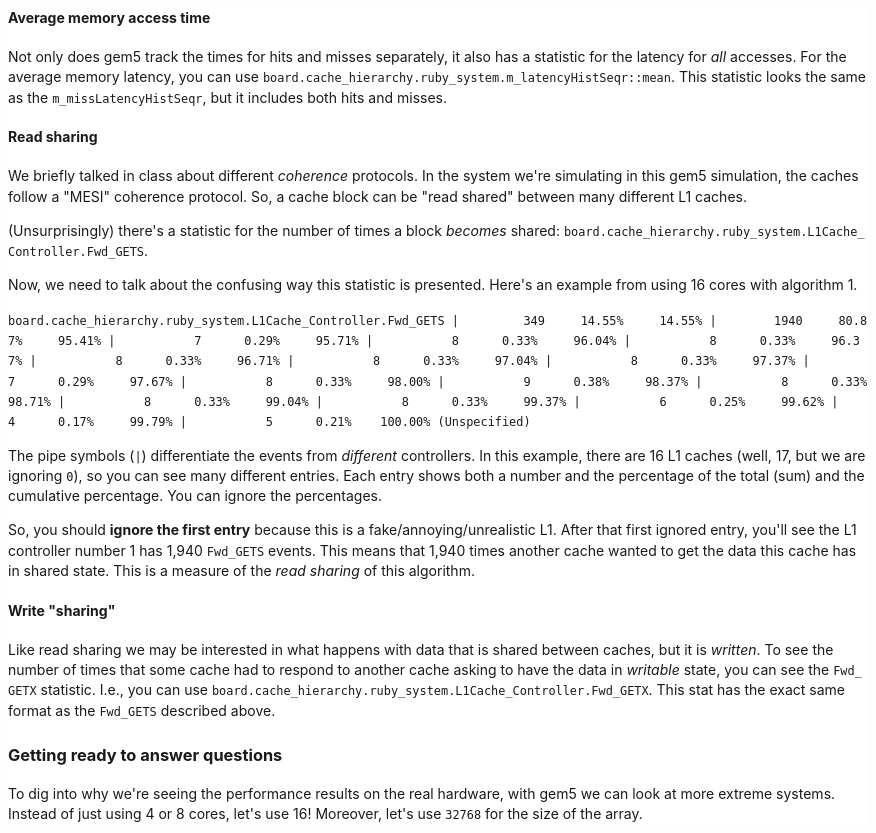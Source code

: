#### Average memory access time

Not only does gem5 track the times for hits and misses separately, it also has a statistic for the latency for *all* accesses.
For the average memory latency, you can use `board.cache_hierarchy.ruby_system.m_latencyHistSeqr::mean`.
This statistic looks the same as the `m_missLatencyHistSeqr`, but it includes both hits and misses.

#### Read sharing

We briefly talked in class about different *coherence* protocols.
In the system we're simulating in this gem5 simulation, the caches follow a "MESI" coherence protocol.
So, a cache block can be "read shared" between many different L1 caches.

(Unsurprisingly) there's a statistic for the number of times a block *becomes* shared: `board.cache_hierarchy.ruby_system.L1Cache_Controller.Fwd_GETS`.

Now, we need to talk about the confusing way this statistic is presented.
Here's an example from using 16 cores with algorithm 1.

```text
board.cache_hierarchy.ruby_system.L1Cache_Controller.Fwd_GETS |         349     14.55%     14.55% |        1940     80.87%     95.41% |           7      0.29%     95.71% |           8      0.33%     96.04% |           8      0.33%     96.37% |           8      0.33%     96.71% |           8      0.33%     97.04% |           8      0.33%     97.37% |           7      0.29%     97.67% |           8      0.33%     98.00% |           9      0.38%     98.37% |           8      0.33%     98.71% |           8      0.33%     99.04% |           8      0.33%     99.37% |           6      0.25%     99.62% |           4      0.17%     99.79% |           5      0.21%    100.00% (Unspecified)
```

The pipe symbols (`|`) differentiate the events from *different* controllers.
In this example, there are 16 L1 caches (well, 17, but we are ignoring `0`), so you can see many different entries.
Each entry shows both a number and the percentage of the total (sum) and the cumulative percentage.
You can ignore the percentages.

So, you should **ignore the first entry** because this is a fake/annoying/unrealistic L1.
After that first ignored entry, you'll see the L1 controller number 1 has 1,940 `Fwd_GETS` events.
This means that 1,940 times another cache wanted to get the data this cache has in shared state.
This is a measure of the *read sharing* of this algorithm.

#### Write "sharing"

Like read sharing we may be interested in what happens with data that is shared between caches, but it is *written*.
To see the number of times that some cache had to respond to another cache asking to have the data in *writable* state, you can see the `Fwd_GETX` statistic.
I.e., you can use `board.cache_hierarchy.ruby_system.L1Cache_Controller.Fwd_GETX`.
This stat has the exact same format as the `Fwd_GETS` described above.

### Getting ready to answer questions

To dig into why we're seeing the performance results on the real hardware, with gem5 we can look at more extreme systems.
Instead of just using 4 or 8 cores, let's use 16!
Moreover, let's use `32768` for the size of the array.
